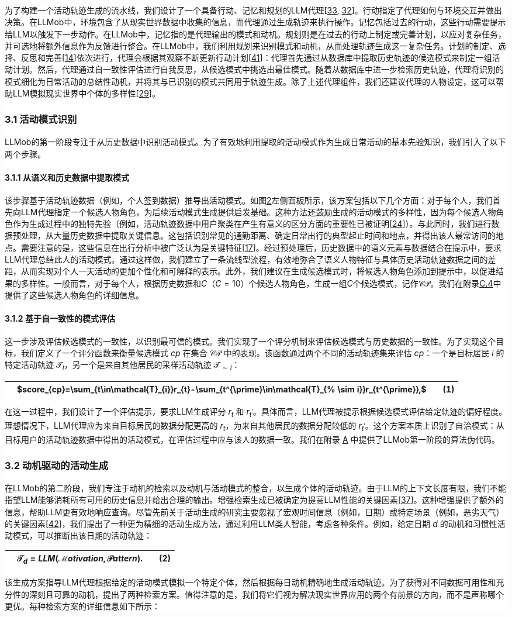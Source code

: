 为了构建一个活动轨迹生成的流水线，我们设计了一个具备行动、记忆和规划的LLM代理[[33](https://arxiv.org/html/2402.14744v3#bib.bib33), [32](https://arxiv.org/html/2402.14744v3#bib.bib32)]。行动指定了代理如何与环境交互并做出决策。在LLMob中，环境包含了从现实世界数据中收集的信息，而代理通过生成轨迹来执行操作。记忆包括过去的行动，这些行动需要提示给LLM以触发下一步动作。在LLMob中，记忆指的是代理输出的模式和动机。规划则是在过去的行动上制定或完善计划，以应对复杂任务，并可选地将额外信息作为反馈进行整合。在LLMob中，我们利用规划来识别模式和动机，从而处理轨迹生成这一复杂任务。计划的制定、选择、反思和完善[[14](https://arxiv.org/html/2402.14744v3#bib.bib14)]依次进行，代理会根据其观察不断更新行动计划[[41](https://arxiv.org/html/2402.14744v3#bib.bib41)]：代理首先通过从数据库中提取历史轨迹的候选模式来制定一组活动计划。然后，代理通过自一致性评估进行自我反思，从候选模式中挑选出最佳模式。随着从数据库中进一步检索历史轨迹，代理将识别的模式细化为日常活动的总结性动机，并将其与已识别的模式共同用于轨迹生成。除了上述代理组件，我们还建议代理的人物设定，这可以帮助LLM模拟现实世界中个体的多样性[[29](https://arxiv.org/html/2402.14744v3#bib.bib29)]。

### 3.1 活动模式识别

LLMob的第一阶段专注于从历史数据中识别活动模式。为了有效地利用提取的活动模式作为生成日常活动的基本先验知识，我们引入了以下两个步骤。

#### 3.1.1 从语义和历史数据中提取模式

该步骤基于活动轨迹数据（例如，个人签到数据）推导出活动模式。如图[2](https://arxiv.org/html/2402.14744v3#S3.F2 "图 2 ‣ 3 方法 ‣ 大型语言模型作为城市居民：个人出行生成的LLM代理框架")左侧面板所示，该方案包括以下几个方面：对于每个人，我们首先向LLM代理指定一个候选人物角色，为后续活动模式生成提供启发基础。这种方法还鼓励生成的活动模式的多样性，因为每个候选人物角色作为生成过程中的独特先验（例如，活动轨迹数据中用户聚类在产生有意义的区分方面的重要性已被证明[[24](https://arxiv.org/html/2402.14744v3#bib.bib24)]）。与此同时，我们进行数据预处理，从大量历史数据中提取关键信息。这包括识别常见的通勤距离、确定日常出行的典型起止时间和地点，并得出该人最常访问的地点。需要注意的是，这些信息在出行分析中被广泛认为是关键特征[[17](https://arxiv.org/html/2402.14744v3#bib.bib17)]。经过预处理后，历史数据中的语义元素与数据结合在提示中，要求LLM代理总结此人的活动模式。通过这样做，我们建立了一条流线型流程，有效地弥合了语义人物特征与具体历史活动轨迹数据之间的差距，从而实现对个人一天活动的更加个性化和可解释的表示。此外，我们建议在生成候选模式时，将候选人物角色添加到提示中，以促进结果的多样性。一般而言，对于每个人，根据历史数据和$C$（$C=10$）个候选人物角色，生成一组$C$个候选模式，记作$\mathcal{CP}$。我们在附录[C.4](https://arxiv.org/html/2402.14744v3#A3.SS4 "C.4 人物角色 ‣ 附录 C 实验设置 ‣ 大型语言模型作为城市居民：个人出行生成的LLM代理框架")中提供了这些候选人物角色的详细信息。

#### 3.1.2 基于自一致性的模式评估

这一步涉及评估候选模式的一致性，以识别最可信的模式。我们实现了一个评分机制来评估候选模式与历史数据的一致性。为了实现这个目标，我们定义了一个评分函数来衡量候选模式 $cp$ 在集合 $\mathcal{CP}$ 中的表现。该函数通过两个不同的活动轨迹集来评估 $cp$：一个是目标居民 $i$ 的特定活动轨迹 $\mathcal{T}_{i}$，另一个是来自其他居民的采样活动轨迹 $\mathcal{T}_{\sim i}$：

|  | $score_{cp}=\sum_{t\in\mathcal{T}_{i}}r_{t}-\sum_{t^{\prime}\in\mathcal{T}_{% \sim i}}r_{t^{\prime}},$ |  | (1) |
| --- | --- | --- | --- |

在这一过程中，我们设计了一个评估提示，要求LLM生成评分 $r_{t}$ 和 $r_{t^{\prime}}$。具体而言，LLM代理被提示根据候选模式评估给定轨迹的偏好程度。理想情况下，LLM代理应为来自目标居民的数据分配更高的 $r_{t}$，为来自其他居民的数据分配较低的 $r_{t^{\prime}}$。这个方案本质上识别了自洽模式：从目标用户的活动轨迹数据中得出的活动模式，在评估过程中应与该人的数据一致。我们在附录 [A](https://arxiv.org/html/2402.14744v3#A1 "附录 A 算法伪代码 ‣ 大型语言模型作为城市居民：个人出行生成的LLM代理框架") 中提供了LLMob第一阶段的算法伪代码。

### 3.2 动机驱动的活动生成

在LLMob的第二阶段，我们专注于动机的检索以及动机与活动模式的整合，以生成个体的活动轨迹。由于LLM的上下文长度有限，我们不能指望LLM能够消耗所有可用的历史信息并给出合理的输出。增强检索生成已被确定为提高LLM性能的关键因素[[37](https://arxiv.org/html/2402.14744v3#bib.bib37)]。这种增强提供了额外的信息，帮助LLM更有效地响应查询。尽管先前关于活动生成的研究主要忽视了宏观时间信息（例如，日期）或特定场景（例如，恶劣天气）的关键因素[[42](https://arxiv.org/html/2402.14744v3#bib.bib42)]，我们提出了一种更为精细的活动生成方法，通过利用LLM类人智能，考虑各种条件。例如，给定日期 $d$ 的动机和习惯性活动模式，可以推断出该日期的活动轨迹：

|  | $\mathcal{T}_{d}=LLM(\mathcal{M}otivation,\mathcal{P}attern).$ |  | (2) |
| --- | --- | --- | --- |

该生成方案指导LLM代理根据给定的活动模式模拟一个特定个体，然后根据每日动机精确地生成活动轨迹。为了获得对不同数据可用性和充分性的深刻且可靠的动机，提出了两种检索方案。值得注意的是，我们将它们视为解决现实世界应用的两个有前景的方向，而不是声称哪个更优。每种检索方案的详细信息如下所示：
